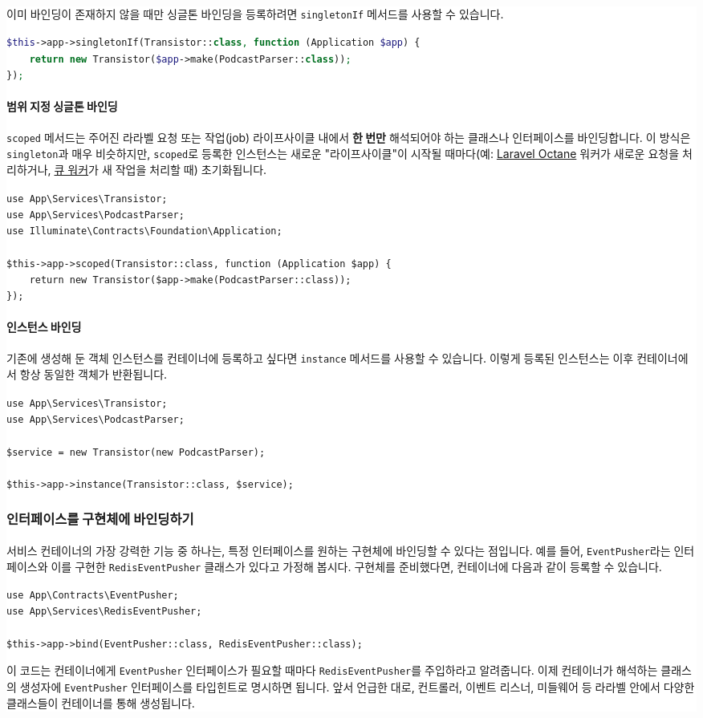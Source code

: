 이미 바인딩이 존재하지 않을 때만 싱글톤 바인딩을 등록하려면 `singletonIf` 메서드를 사용할 수 있습니다.

```php
$this->app->singletonIf(Transistor::class, function (Application $app) {
    return new Transistor($app->make(PodcastParser::class));
});
```

<a name="binding-scoped"></a>
#### 범위 지정 싱글톤 바인딩

`scoped` 메서드는 주어진 라라벨 요청 또는 작업(job) 라이프사이클 내에서 **한 번만** 해석되어야 하는 클래스나 인터페이스를 바인딩합니다. 이 방식은 `singleton`과 매우 비슷하지만, `scoped`로 등록한 인스턴스는 새로운 "라이프사이클"이 시작될 때마다(예: [Laravel Octane](/docs/10.x/octane) 워커가 새로운 요청을 처리하거나, [큐 워커](/docs/10.x/queues)가 새 작업을 처리할 때) 초기화됩니다.

```
use App\Services\Transistor;
use App\Services\PodcastParser;
use Illuminate\Contracts\Foundation\Application;

$this->app->scoped(Transistor::class, function (Application $app) {
    return new Transistor($app->make(PodcastParser::class));
});
```

<a name="binding-instances"></a>
#### 인스턴스 바인딩

기존에 생성해 둔 객체 인스턴스를 컨테이너에 등록하고 싶다면 `instance` 메서드를 사용할 수 있습니다. 이렇게 등록된 인스턴스는 이후 컨테이너에서 항상 동일한 객체가 반환됩니다.

```
use App\Services\Transistor;
use App\Services\PodcastParser;

$service = new Transistor(new PodcastParser);

$this->app->instance(Transistor::class, $service);
```

<a name="binding-interfaces-to-implementations"></a>
### 인터페이스를 구현체에 바인딩하기

서비스 컨테이너의 가장 강력한 기능 중 하나는, 특정 인터페이스를 원하는 구현체에 바인딩할 수 있다는 점입니다. 예를 들어, `EventPusher`라는 인터페이스와 이를 구현한 `RedisEventPusher` 클래스가 있다고 가정해 봅시다. 구현체를 준비했다면, 컨테이너에 다음과 같이 등록할 수 있습니다.

```
use App\Contracts\EventPusher;
use App\Services\RedisEventPusher;

$this->app->bind(EventPusher::class, RedisEventPusher::class);
```

이 코드는 컨테이너에게 `EventPusher` 인터페이스가 필요할 때마다 `RedisEventPusher`를 주입하라고 알려줍니다. 이제 컨테이너가 해석하는 클래스의 생성자에 `EventPusher` 인터페이스를 타입힌트로 명시하면 됩니다. 앞서 언급한 대로, 컨트롤러, 이벤트 리스너, 미들웨어 등 라라벨 안에서 다양한 클래스들이 컨테이너를 통해 생성됩니다.
